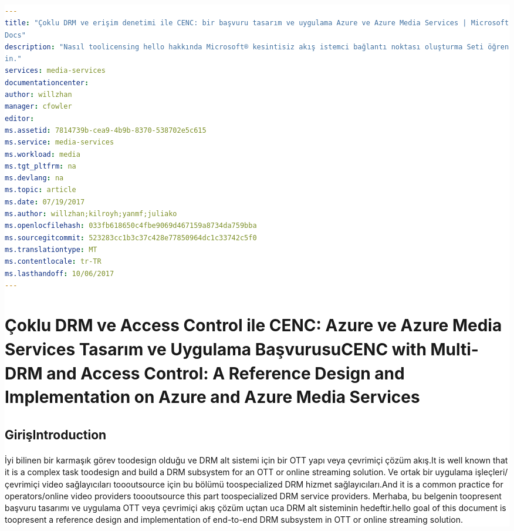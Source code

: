 ```yaml
---
title: "Çoklu DRM ve erişim denetimi ile CENC: bir başvuru tasarım ve uygulama Azure ve Azure Media Services | Microsoft Docs"
description: "Nasıl toolicensing hello hakkında Microsoft® kesintisiz akış istemci bağlantı noktası oluşturma Seti öğrenin."
services: media-services
documentationcenter: 
author: willzhan
manager: cfowler
editor: 
ms.assetid: 7814739b-cea9-4b9b-8370-538702e5c615
ms.service: media-services
ms.workload: media
ms.tgt_pltfrm: na
ms.devlang: na
ms.topic: article
ms.date: 07/19/2017
ms.author: willzhan;kilroyh;yanmf;juliako
ms.openlocfilehash: 033fb618650c4fbe9069d467159a8734da759bba
ms.sourcegitcommit: 523283cc1b3c37c428e77850964dc1c33742c5f0
ms.translationtype: MT
ms.contentlocale: tr-TR
ms.lasthandoff: 10/06/2017
---
```

# <a name="cenc-with-multi-drm-and-access-control-a-reference-design-and-implementation-on-azure-and-azure-media-services"></a><span data-ttu-id="a9514-103">Çoklu DRM ve Access Control ile CENC: Azure ve Azure Media Services Tasarım ve Uygulama Başvurusu</span><span class="sxs-lookup"><span data-stu-id="a9514-103">CENC with Multi-DRM and Access Control: A Reference Design and Implementation on Azure and Azure Media Services</span></span>
 
## <a name="introduction"></a><span data-ttu-id="a9514-104">Giriş</span><span class="sxs-lookup"><span data-stu-id="a9514-104">Introduction</span></span>
<span data-ttu-id="a9514-105">İyi bilinen bir karmaşık görev toodesign olduğu ve DRM alt sistemi için bir OTT yapı veya çevrimiçi çözüm akış.</span><span class="sxs-lookup"><span data-stu-id="a9514-105">It is well known that it is a complex task toodesign and build a DRM subsystem for an OTT or online streaming solution.</span></span> <span data-ttu-id="a9514-106">Ve ortak bir uygulama işleçleri/çevrimiçi video sağlayıcıları toooutsource için bu bölümü toospecialized DRM hizmet sağlayıcıları.</span><span class="sxs-lookup"><span data-stu-id="a9514-106">And it is a common practice for operators/online video providers toooutsource this part toospecialized DRM service providers.</span></span> <span data-ttu-id="a9514-107">Merhaba, bu belgenin toopresent başvuru tasarımı ve uygulama OTT veya çevrimiçi akış çözüm uçtan uca DRM alt sisteminin hedeftir.</span><span class="sxs-lookup"><span data-stu-id="a9514-107">hello goal of this document is toopresent a reference design and implementation of end-to-end DRM subsystem in OTT or online streaming solution.</span></span>
